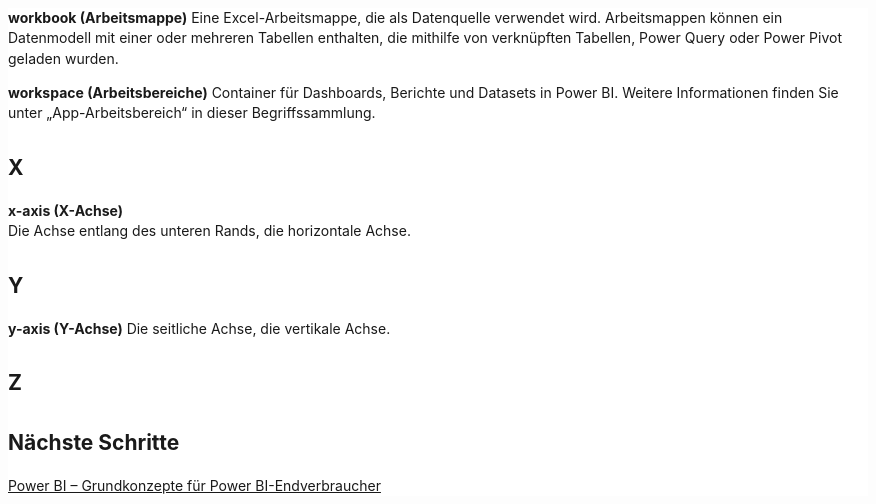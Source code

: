 **workbook (Arbeitsmappe)** Eine Excel-Arbeitsmappe, die als Datenquelle verwendet wird. Arbeitsmappen können ein Datenmodell mit einer oder mehreren Tabellen enthalten, die mithilfe von verknüpften Tabellen, Power Query oder Power Pivot geladen wurden.

**workspace (Arbeitsbereiche)** Container für Dashboards, Berichte und Datasets in Power BI. Weitere Informationen finden Sie unter „App-Arbeitsbereich“ in dieser Begriffssammlung.

## <a name="x"></a>X
**x-axis (X-Achse)**  
 Die Achse entlang des unteren Rands, die horizontale Achse.

## <a name="y"></a>Y
**y-axis (Y-Achse)** Die seitliche Achse, die vertikale Achse.

## <a name="z"></a>Z

## <a name="next-steps"></a>Nächste Schritte

[Power BI – Grundkonzepte für Power BI-Endverbraucher](end-user-basic-concepts.md)

